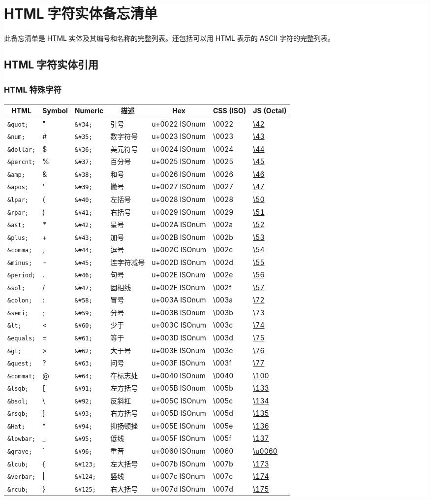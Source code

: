 HTML 字符实体备忘清单
===

此备忘清单是 HTML 实体及其编号和名称的完整列表。还包括可以用 HTML 表示的 ASCII 字符的完整列表。


HTML 字符实体引用
------


### HTML 特殊字符

| HTML           | Symbol       | Numeric      | 描述                      | Hex             | CSS (ISO)         | JS (Octal)          |
|----------------|--------------|--------------|--------------------------|-----------------|-------------------|---------------------|
| `&quot;`   | "          | `&#34;`  | 引号             | u+0022 ISOnum | \\0022           | <a href='javascript:alert(&quot;\42&quot;)'>\42</a>    |
| `&num;`    | #          | `&#35;`  | 数字符号             | u+0023 ISOnum | \\0023           | <a href='javascript:alert(&quot;\43&quot;)'>\43</a>    |
| `&dollar;` | $          | `&#36;`  | 美元符号             | u+0024 ISOnum | \\0024           | <a href='javascript:alert(&quot;\44&quot;)'>\44</a>    |
| `&percnt;` | %          | `&#37;`  | 百分号             | u+0025 ISOnum | \\0025           | <a href='javascript:alert(&quot;\45&quot;)'>\45</a>    |
| `&amp;`    | &          | `&#38;`  | 和号             | u+0026 ISOnum | \\0026           | <a href='javascript:alert(&quot;\46&quot;)'>\46</a>    |
| `&apos;`   | '          | `&#39;`  | 撇号             | u+0027 ISOnum | \\0027           | <a href='javascript:alert(&quot;\47&quot;)'>\47</a>    |
| `&lpar;`   | (          | `&#40;`  | 左括号           | u+0028 ISOnum | \\0028           | <a href='javascript:alert(&quot;\50&quot;)'>\50</a>    |
| `&rpar;`   | )          | `&#41;`  | 右括号           | u+0029 ISOnum | \\0029           | <a href='javascript:alert(&quot;\51&quot;)'>\51</a>    |
| `&ast;`    | *          | `&#42;`  | 星号             | u+002A ISOnum | \\002a           | <a href='javascript:alert(&quot;\52&quot;)'>\52</a>    |
| `&plus;`   | +          | `&#43;`  | 加号             | u+002B ISOnum | \\002b           | <a href='javascript:alert(&quot;\53&quot;)'>\53</a>    |
| `&comma;`  | ,          | `&#44;`  | 逗号             | u+002C ISOnum | \\002c           | <a href='javascript:alert(&quot;\54&quot;)'>\54</a>    |
| `&minus;`  | -          | `&#45;`  | 连字符减号        | u+002D ISOnum | \\002d           | <a href='javascript:alert(&quot;\55&quot;)'>\55</a>    |
| `&period;` | .          | `&#46;`  | 句号             | u+002E ISOnum | \\002e           | <a href='javascript:alert(&quot;\56&quot;)'>\56</a>    |
| `&sol;`    | /          | `&#47;`  | 固相线           | u+002F ISOnum | \\002f           | <a href='javascript:alert(&quot;\57&quot;)'>\57</a>    |
| `&colon;`  | :          | `&#58;`  | 冒号             | u+003A ISOnum | \\003a           | <a href='javascript:alert(&quot;\72&quot;)'>\72</a>    |
| `&semi;`   | ;          | `&#59;`  | 分号             | u+003B ISOnum | \\003b           | <a href='javascript:alert(&quot;\73&quot;)'>\73</a>    |
| `&lt;`     | <          | `&#60;`  | 少于             | u+003C ISOnum | \\003c           | <a href='javascript:alert(&quot;\74&quot;)'>\74</a>    |
| `&equals;` | =          | `&#61;`  | 等于             | u+003D ISOnum | \\003d           | <a href='javascript:alert(&quot;\75&quot;)'>\75</a>    |
| `&gt;`     | >          | `&#62;`  | 大于号           | u+003E ISOnum | \\003e           | <a href='javascript:alert(&quot;\76&quot;)'>\76</a>    |
| `&quest;`  | ?          | `&#63;`  | 问号             | u+003F ISOnum | \\003f           | <a href='javascript:alert(&quot;\77&quot;)'>\77</a>    |
| `&commat;` | @          | `&#64;`  | 在标志处             | u+0040 ISOnum | \\0040           | <a href='javascript:alert(&quot;\100&quot;)'>\100</a>   |
| `&lsqb;`   | [          | `&#91;`  | 左方括号             | u+005B ISOnum | \\005b           | <a href='javascript:alert(&quot;\133&quot;)'>\133</a>   |
| `&bsol;`   | \          | `&#92;`  | 反斜杠             | u+005C ISOnum | \\005c           | <a href='javascript:alert(&quot;\134&quot;)'>\134</a>   |
| `&rsqb;`   | ]          | `&#93;`  | 右方括号             | u+005D ISOnum | \\005d           | <a href='javascript:alert(&quot;\135&quot;)'>\135</a>   |
| `&Hat;`    | ^          | `&#94;`  | 抑扬顿挫             | u+005E ISOnum | \\005e           | <a href='javascript:alert(&quot;\136&quot;)'>\136</a>   |
| `&lowbar;` | _          | `&#95;`  | 低线             | u+005F ISOnum | \\005f           | <a href='javascript:alert(&quot;\137&quot;)'>\137</a>   |
| `&grave;`  | &#96;      | `&#96;`  | 重音             | u+0060 ISOnum | \\0060           | <a href='javascript:alert(&quot;\u0060&quot;)'>\u0060</a> |
| `&lcub;`   | {          | `&#123;` | 左大括号             | u+007b ISOnum | \\007b           | <a href='javascript:alert(&quot;\173&quot;)'>\173</a>   |
| `&verbar;` | \|         | `&#124;` | 竖线             | u+007c ISOnum | \\007c           | <a href='javascript:alert(&quot;\174&quot;)'>\174</a>   |
| `&rcub;`   | }          | `&#125;` | 右大括号             | u+007d ISOnum | \\007d           | <a href='javascript:alert(&quot;\175&quot;)'>\175</a>   |